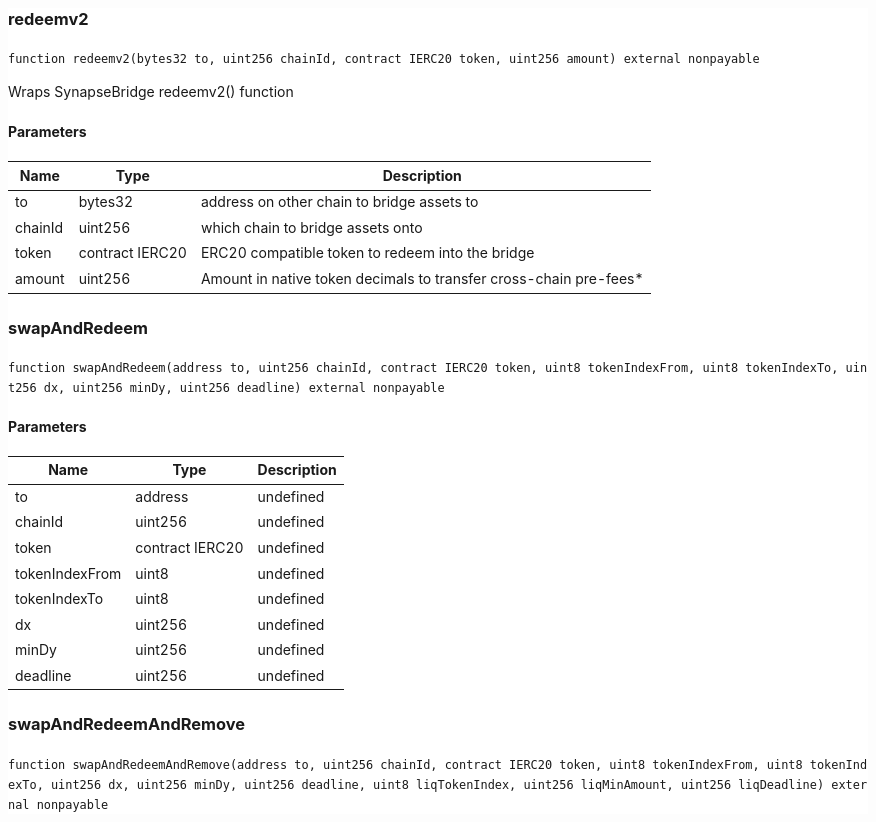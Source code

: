 ### redeemv2

```solidity
function redeemv2(bytes32 to, uint256 chainId, contract IERC20 token, uint256 amount) external nonpayable
```

Wraps SynapseBridge redeemv2() function



#### Parameters

| Name | Type | Description |
|---|---|---|
| to | bytes32 | address on other chain to bridge assets to |
| chainId | uint256 | which chain to bridge assets onto |
| token | contract IERC20 | ERC20 compatible token to redeem into the bridge |
| amount | uint256 | Amount in native token decimals to transfer cross-chain pre-fees* |

### swapAndRedeem

```solidity
function swapAndRedeem(address to, uint256 chainId, contract IERC20 token, uint8 tokenIndexFrom, uint8 tokenIndexTo, uint256 dx, uint256 minDy, uint256 deadline) external nonpayable
```





#### Parameters

| Name | Type | Description |
|---|---|---|
| to | address | undefined |
| chainId | uint256 | undefined |
| token | contract IERC20 | undefined |
| tokenIndexFrom | uint8 | undefined |
| tokenIndexTo | uint8 | undefined |
| dx | uint256 | undefined |
| minDy | uint256 | undefined |
| deadline | uint256 | undefined |

### swapAndRedeemAndRemove

```solidity
function swapAndRedeemAndRemove(address to, uint256 chainId, contract IERC20 token, uint8 tokenIndexFrom, uint8 tokenIndexTo, uint256 dx, uint256 minDy, uint256 deadline, uint8 liqTokenIndex, uint256 liqMinAmount, uint256 liqDeadline) external nonpayable
```
